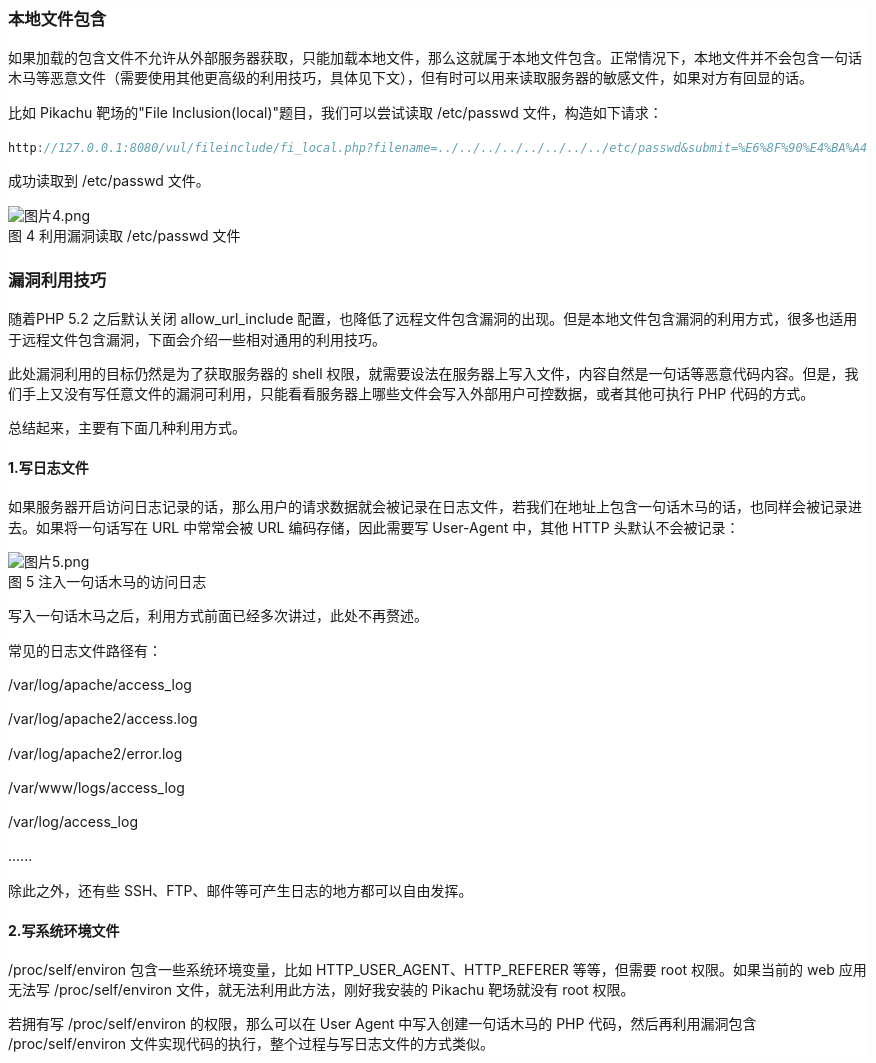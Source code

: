 ### 本地文件包含

如果加载的包含文件不允许从外部服务器获取，只能加载本地文件，那么这就属于本地文件包含。正常情况下，本地文件并不会包含一句话木马等恶意文件（需要使用其他更高级的利用技巧，具体见下文），但有时可以用来读取服务器的敏感文件，如果对方有回显的话。

比如 Pikachu 靶场的"File Inclusion(local)"题目，我们可以尝试读取 /etc/passwd 文件，构造如下请求：

```java
http://127.0.0.1:8080/vul/fileinclude/fi_local.php?filename=../../../../../../../../etc/passwd&submit=%E6%8F%90%E4%BA%A4
```

成功读取到 /etc/passwd 文件。

![图片4.png](https://s0.lgstatic.com/i/image2/M01/0C/3C/Cip5yGAX4EmATdfwAAIXYjl0obE125.png)  
图 4 利用漏洞读取 /etc/passwd 文件

### 漏洞利用技巧

随着PHP 5.2 之后默认关闭 allow_url_include 配置，也降低了远程文件包含漏洞的出现。但是本地文件包含漏洞的利用方式，很多也适用于远程文件包含漏洞，下面会介绍一些相对通用的利用技巧。

此处漏洞利用的目标仍然是为了获取服务器的 shell 权限，就需要设法在服务器上写入文件，内容自然是一句话等恶意代码内容。但是，我们手上又没有写任意文件的漏洞可利用，只能看看服务器上哪些文件会写入外部用户可控数据，或者其他可执行 PHP 代码的方式。

总结起来，主要有下面几种利用方式。

#### 1.写日志文件

如果服务器开启访问日志记录的话，那么用户的请求数据就会被记录在日志文件，若我们在地址上包含一句话木马的话，也同样会被记录进去。如果将一句话写在 URL 中常常会被 URL 编码存储，因此需要写 User-Agent 中，其他 HTTP 头默认不会被记录：

![图片5.png](https://s0.lgstatic.com/i/image/M00/94/45/Ciqc1GAX4FmADM5PAASEhBTUaiw277.png)  
图 5 注入一句话木马的访问日志

写入一句话木马之后，利用方式前面已经多次讲过，此处不再赘述。

常见的日志文件路径有：

/var/log/apache/access_log

/var/log/apache2/access.log

/var/log/apache2/error.log

/var/www/logs/access_log

/var/log/access_log

......

除此之外，还有些 SSH、FTP、邮件等可产生日志的地方都可以自由发挥。

#### 2.写系统环境文件

/proc/self/environ 包含一些系统环境变量，比如 HTTP_USER_AGENT、HTTP_REFERER 等等，但需要 root 权限。如果当前的 web 应用无法写 /proc/self/environ 文件，就无法利用此方法，刚好我安装的 Pikachu 靶场就没有 root 权限。

若拥有写 /proc/self/environ 的权限，那么可以在 User Agent 中写入创建一句话木马的 PHP 代码，然后再利用漏洞包含 /proc/self/environ 文件实现代码的执行，整个过程与写日志文件的方式类似。
